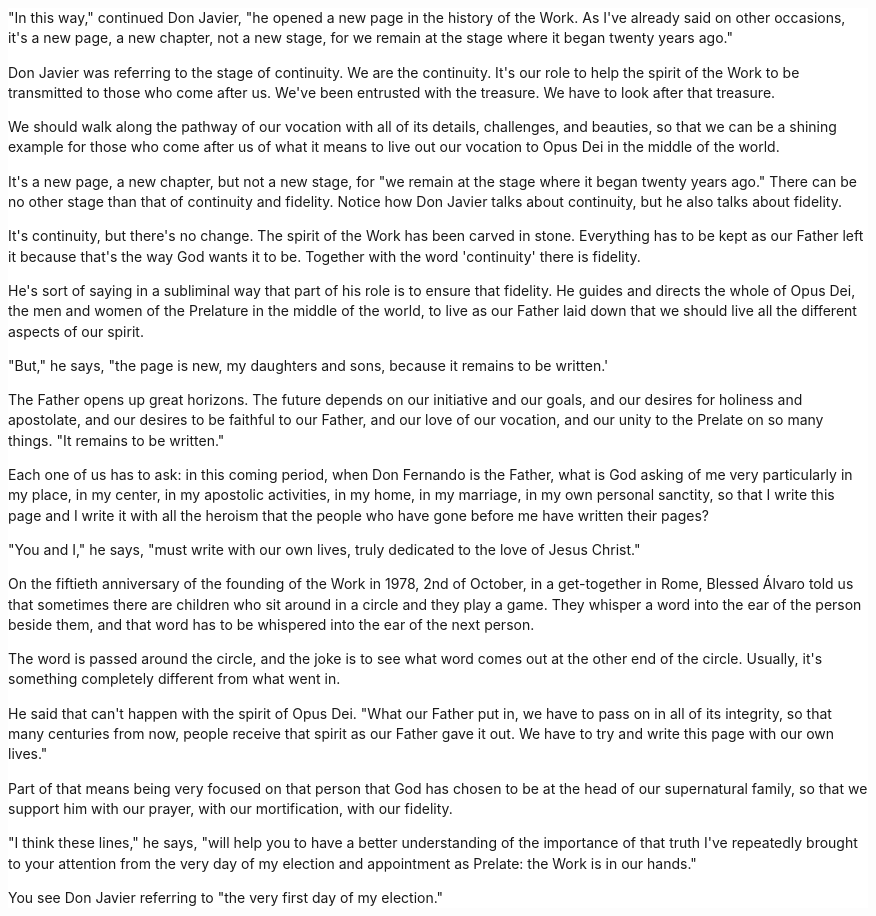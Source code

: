 "In this way," continued Don Javier, "he opened a new page in the history of the Work. As I\'ve already said on other occasions, it\'s a new page, a new chapter, not a new stage, for we remain at the stage where it began twenty years ago."

Don Javier was referring to the stage of continuity. We are the continuity. It\'s our role to help the spirit of the Work to be transmitted to those who come after us. We\'ve been entrusted with the treasure. We have to look after that treasure.

We should walk along the pathway of our vocation with all of its details, challenges, and beauties, so that we can be a shining example for those who come after us of what it means to live out our vocation to Opus Dei in the middle of the world.

It\'s a new page, a new chapter, but not a new stage, for "we remain at the stage where it began twenty years ago." There can be no other stage than that of continuity and fidelity. Notice how Don Javier talks about continuity, but he also talks about fidelity.

It\'s continuity, but there's no change. The spirit of the Work has been carved in stone. Everything has to be kept as our Father left it because that\'s the way God wants it to be. Together with the word 'continuity' there is fidelity.

He\'s sort of saying in a subliminal way that part of his role is to ensure that fidelity. He guides and directs the whole of Opus Dei, the men and women of the Prelature in the middle of the world, to live as our Father laid down that we should live all the different aspects of our spirit.

"But," he says, "the page is new, my daughters and sons, because it remains to be written.'

The Father opens up great horizons. The future depends on our initiative and our goals, and our desires for holiness and apostolate, and our desires to be faithful to our Father, and our love of our vocation, and our unity to the Prelate on so many things. "It remains to be written."

Each one of us has to ask: in this coming period, when Don Fernando is the Father, what is God asking of me very particularly in my place, in my center, in my apostolic activities, in my home, in my marriage, in my own personal sanctity, so that I write this page and I write it with all the heroism that the people who have gone before me have written their pages?

"You and I," he says, "must write with our own lives, truly dedicated to the love of Jesus Christ."

On the fiftieth anniversary of the founding of the Work in 1978, 2nd of October, in a get-together in Rome, Blessed Álvaro told us that sometimes there are children who sit around in a circle and they play a game. They whisper a word into the ear of the person beside them, and that word has to be whispered into the ear of the next person.

The word is passed around the circle, and the joke is to see what word comes out at the other end of the circle. Usually, it\'s something completely different from what went in.

He said that can\'t happen with the spirit of Opus Dei. "What our Father put in, we have to pass on in all of its integrity, so that many centuries from now, people receive that spirit as our Father gave it out. We have to try and write this page with our own lives."

Part of that means being very focused on that person that God has chosen to be at the head of our supernatural family, so that we support him with our prayer, with our mortification, with our fidelity.

"I think these lines," he says, "will help you to have a better understanding of the importance of that truth I\'ve repeatedly brought to your attention from the very day of my election and appointment as Prelate: the Work is in our hands."

You see Don Javier referring to "the very first day of my election."
